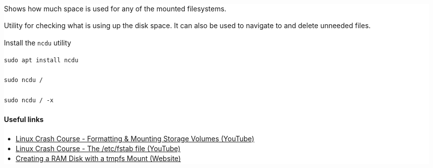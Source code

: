 Shows how much space is used for any of the mounted filesystems.

Utility for checking what is using up the disk space. It can also be used to navigate to and delete unneeded files.

Install the `ncdu` utility

```shell
sudo apt install ncdu

sudo ncdu /

sudo ncdu / -x
```

#### Useful links
* [Linux Crash Course - Formatting & Mounting Storage Volumes (YouTube)](https://www.youtube.com/watch?v=2Z6ouBYfZr8)
* [Linux Crash Course - The /etc/fstab file (YouTube)](https://www.youtube.com/watch?v=A7xH74o6kY0)
* [Creating a RAM Disk with a tmpfs Mount (Website)](https://ryan.himmelwright.net/post/tmpfs-mount-ramdisk/)
